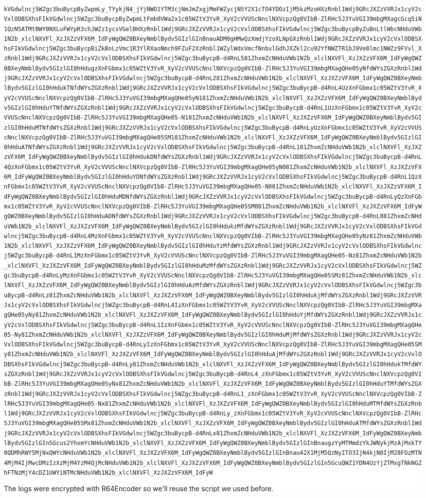 ```http
kVGdwlncj5WZgc3buBycpByZwpmLy_TYykjN4_jYjNWO1YTM3cjNmJmZxgjMmFWZycjN5Y2X1cTO4YDOzIjM5kzMzoHXzRnbl1Wdj9GRcJXZzVVRJx1cyV2cVxlODBSXhsFIkVGdwlncj5WZgc3buBycpByZwpmLtFmb0VWa2x1c05WZtV3YvR_XyV2cVVUScNnclNXVcpzQg0VIbB-ZlRHc5J3YuVGI39mbgMXagcGcq5iN1QzN5ATMt0WY0NXLuFWYpR3chJWZz1ycsVGelBHXzRnbl1Wdj9GRcJXZzVVRJx1cyV2cVxlODBSXhsFIkVGdwlncj5WZgc3buBycpByZuBnLtlWbcNHduVWb1N2b_xlclNXVFl_XzJXZzVFX6M_IdFyWgQWZ0BXeyNmblBydv5GIzlGInBnauADM0gHMwQzXmdjYzoXLNpGXzRnbl1Wdj9GRcJXZzVVRJx1cyV2cVxlODBSXhsFIkVGdwlncj5WZgc3buBycpBiZkBnLzVmc1R3YlRXaoNmch9FZuF2XzRnbl1WZylWdxVmcfNnbvlGdhJXZkl2cu92YfNWZTR1bJ9Ve0lmc1NWZz9FVvl_XzRnbl1Wdj9GRcJXZzVVRJx1cyV2cVxlODBSXhsFIkVGdwlncj5WZgc3buBycpB-d4RnL581ZhxmZcNHduVWb1N2b_xlclNXVFl_XzJXZzVFX6M_IdFyWgQWZ0BXeyNmblBydv5GIzlGI0hHdugzXnFGbmx1c05WZtV3YvR_XyV2cVVUScNnclNXVcpzQg0VIbB-ZlRHc5J3YuVGI39mbgMXagQHe05yNfdWYsZGXzRnbl1Wdj9GRcJXZzVVRJx1cyV2cVxlODBSXhsFIkVGdwlncj5WZgc3buBycpB-d4RnL281ZhxmZcNHduVWb1N2b_xlclNXVFl_XzJXZzVFX6M_IdFyWgQWZ0BXeyNmblBydv5GIzlGI0hHdukTNfdWYsZGXzRnbl1Wdj9GRcJXZzVVRJx1cyV2cVxlODBSXhsFIkVGdwlncj5WZgc3buBycpB-d4RnL4UzXnFGbmx1c05WZtV3YvR_XyV2cVVUScNnclNXVcpzQg0VIbB-ZlRHc5J3YuVGI39mbgMXagQHe05yN181ZhxmZcNHduVWb1N2b_xlclNXVFl_XzJXZzVFX6M_IdFyWgQWZ0BXeyNmblBydv5GIzlGI0hHduYTNfdWYsZGXzRnbl1Wdj9GRcJXZzVVRJx1cyV2cVxlODBSXhsFIkVGdwlncj5WZgc3buBycpB-d4RnL1UzXnFGbmx1c05WZtV3YvR_XyV2cVVUScNnclNXVcpzQg0VIbB-ZlRHc5J3YuVGI39mbgMXagQHe05-N181ZhxmZcNHduVWb1N2b_xlclNXVFl_XzJXZzVFX6M_IdFyWgQWZ0BXeyNmblBydv5GIzlGI0hHduMTNfdWYsZGXzRnbl1Wdj9GRcJXZzVVRJx1cyV2cVxlODBSXhsFIkVGdwlncj5WZgc3buBycpB-d4RnLyUzXnFGbmx1c05WZtV3YvR_XyV2cVVUScNnclNXVcpzQg0VIbB-ZlRHc5J3YuVGI39mbgMXagQHe05SM181ZhxmZcNHduVWb1N2b_xlclNXVFl_XzJXZzVFX6M_IdFyWgQWZ0BXeyNmblBydv5GIzlGI0hHduATNfdWYsZGXzRnbl1Wdj9GRcJXZzVVRJx1cyV2cVxlODBSXhsFIkVGdwlncj5WZgc3buBycpB-d4RnL181ZhxmZcNHduVWb1N2b_xlclNXVFl_XzJXZzVFX6M_IdFyWgQWZ0BXeyNmblBydv5GIzlGI0hHdukDNfdWYsZGXzRnbl1Wdj9GRcJXZzVVRJx1cyV2cVxlODBSXhsFIkVGdwlncj5WZgc3buBycpB-d4RnL4QzXnFGbmx1c05WZtV3YvR_XyV2cVVUScNnclNXVcpzQg0VIbB-ZlRHc5J3YuVGI39mbgMXagQHe05yN081ZhxmZcNHduVWb1N2b_xlclNXVFl_XzJXZzVFX6M_IdFyWgQWZ0BXeyNmblBydv5GIzlGI0hHduYDNfdWYsZGXzRnbl1Wdj9GRcJXZzVVRJx1cyV2cVxlODBSXhsFIkVGdwlncj5WZgc3buBycpB-d4RnL1QzXnFGbmx1c05WZtV3YvR_XyV2cVVUScNnclNXVcpzQg0VIbB-ZlRHc5J3YuVGI39mbgMXagQHe05-N081ZhxmZcNHduVWb1N2b_xlclNXVFl_XzJXZzVFX6M_IdFyWgQWZ0BXeyNmblBydv5GIzlGI0hHduMDNfdWYsZGXzRnbl1Wdj9GRcJXZzVVRJx1cyV2cVxlODBSXhsFIkVGdwlncj5WZgc3buBycpB-d4RnLyQzXnFGbmx1c05WZtV3YvR_XyV2cVVUScNnclNXVcpzQg0VIbB-ZlRHc5J3YuVGI39mbgMXagQHe05SM081ZhxmZcNHduVWb1N2b_xlclNXVFl_XzJXZzVFX6M_IdFyWgQWZ0BXeyNmblBydv5GIzlGI0hHduADNfdWYsZGXzRnbl1Wdj9GRcJXZzVVRJx1cyV2cVxlODBSXhsFIkVGdwlncj5WZgc3buBycpB-d4RnL081ZhxmZcNHduVWb1N2b_xlclNXVFl_XzJXZzVFX6M_IdFyWgQWZ0BXeyNmblBydv5GIzlGI0hHdukzMfdWYsZGXzRnbl1Wdj9GRcJXZzVVRJx1cyV2cVxlODBSXhsFIkVGdwlncj5WZgc3buBycpB-d4RnL4MzXnFGbmx1c05WZtV3YvR_XyV2cVVUScNnclNXVcpzQg0VIbB-ZlRHc5J3YuVGI39mbgMXagQHe05yNz81ZhxmZcNHduVWb1N2b_xlclNXVFl_XzJXZzVFX6M_IdFyWgQWZ0BXeyNmblBydv5GIzlGI0hHduYzMfdWYsZGXzRnbl1Wdj9GRcJXZzVVRJx1cyV2cVxlODBSXhsFIkVGdwlncj5WZgc3buBycpB-d4RnL1MzXnFGbmx1c05WZtV3YvR_XyV2cVVUScNnclNXVcpzQg0VIbB-ZlRHc5J3YuVGI39mbgMXagQHe05-Nz81ZhxmZcNHduVWb1N2b_xlclNXVFl_XzJXZzVFX6M_IdFyWgQWZ0BXeyNmblBydv5GIzlGI0hHduMzMfdWYsZGXzRnbl1Wdj9GRcJXZzVVRJx1cyV2cVxlODBSXhsFIkVGdwlncj5WZgc3buBycpB-d4RnLyMzXnFGbmx1c05WZtV3YvR_XyV2cVVUScNnclNXVcpzQg0VIbB-ZlRHc5J3YuVGI39mbgMXagQHe05SMz81ZhxmZcNHduVWb1N2b_xlclNXVFl_XzJXZzVFX6M_IdFyWgQWZ0BXeyNmblBydv5GIzlGI0hHduAzMfdWYsZGXzRnbl1Wdj9GRcJXZzVVRJx1cyV2cVxlODBSXhsFIkVGdwlncj5WZgc3buBycpB-d4RnLz81ZhxmZcNHduVWb1N2b_xlclNXVFl_XzJXZzVFX6M_IdFyWgQWZ0BXeyNmblBydv5GIzlGI0hHdukjMfdWYsZGXzRnbl1Wdj9GRcJXZzVVRJx1cyV2cVxlODBSXhsFIkVGdwlncj5WZgc3buBycpB-d4RnL4IzXnFGbmx1c05WZtV3YvR_XyV2cVVUScNnclNXVcpzQg0VIbB-ZlRHc5J3YuVGI39mbgMXagQHe05yNy81ZhxmZcNHduVWb1N2b_xlclNXVFl_XzJXZzVFX6M_IdFyWgQWZ0BXeyNmblBydv5GIzlGI0hHduYjMfdWYsZGXzRnbl1Wdj9GRcJXZzVVRJx1cyV2cVxlODBSXhsFIkVGdwlncj5WZgc3buBycpB-d4RnL1IzXnFGbmx1c05WZtV3YvR_XyV2cVVUScNnclNXVcpzQg0VIbB-ZlRHc5J3YuVGI39mbgMXagQHe05-Ny81ZhxmZcNHduVWb1N2b_xlclNXVFl_XzJXZzVFX6M_IdFyWgQWZ0BXeyNmblBydv5GIzlGI0hHduMjMfdWYsZGXzRnbl1Wdj9GRcJXZzVVRJx1cyV2cVxlODBSXhsFIkVGdwlncj5WZgc3buBycpB-d4RnLyIzXnFGbmx1c05WZtV3YvR_XyV2cVVUScNnclNXVcpzQg0VIbB-ZlRHc5J3YuVGI39mbgMXagQHe05SMy81ZhxmZcNHduVWb1N2b_xlclNXVFl_XzJXZzVFX6M_IdFyWgQWZ0BXeyNmblBydv5GIzlGI0hHduAjMfdWYsZGXzRnbl1Wdj9GRcJXZzVVRJx1cyV2cVxlODBSXhsFIkVGdwlncj5WZgc3buBycpB-d4RnLy81ZhxmZcNHduVWb1N2b_xlclNXVFl_XzJXZzVFX6M_IdFyWgQWZ0BXeyNmblBydv5GIzlGI0hHdukTMfdWYsZGXzRnbl1Wdj9GRcJXZzVVRJx1cyV2cVxlODBSXhsFIkVGdwlncj5WZgc3buBycpB-d4RnL4_zXnFGbmx1c05WZtV3YvR_XyV2cVVUScNnclNXVcpzQg0VIbB-ZlRHc5J3YuVGI39mbgMXagQHe05yNx81ZhxmZcNHduVWb1N2b_xlclNXVFl_XzJXZzVFX6M_IdFyWgQWZ0BXeyNmblBydv5GIzlGI0hHduYTMfdWYsZGXzRnbl1Wdj9GRcJXZzVVRJx1cyV2cVxlODBSXhsFIkVGdwlncj5WZgc3buBycpB-d4RnL1_zXnFGbmx1c05WZtV3YvR_XyV2cVVUScNnclNXVcpzQg0VIbB-ZlRHc5J3YuVGI39mbgMXagQHe05-Nx81ZhxmZcNHduVWb1N2b_xlclNXVFl_XzJXZzVFX6M_IdFyWgQWZ0BXeyNmblBydv5GIzlGI0hHduMTMfdWYsZGXzRnbl1Wdj9GRcJXZzVVRJx1cyV2cVxlODBSXhsFIkVGdwlncj5WZgc3buBycpB-d4RnLy_zXnFGbmx1c05WZtV3YvR_XyV2cVVUScNnclNXVcpzQg0VIbB-ZlRHc5J3YuVGI39mbgMXagQHe05SMx81ZhxmZcNHduVWb1N2b_xlclNXVFl_XzJXZzVFX6M_IdFyWgQWZ0BXeyNmblBydv5GIzlGI0hHduATMfdWYsZGXzRnbl1Wdj9GRcJXZzVVRJx1cyV2cVxlODBSXhsFIkVGdwlncj5WZgc3buBycpB-d4RnLx81ZhxmZcNHduVWb1N2b_xlclNXVFl_XzJXZzVFX6M_IdFyWgQWZ0BXeyNmblBydv5GIzlGIn5Gcus2YhxmYcNHduVWb1N2b_xlclNXVFl_XzJXZzVFX6M_IdFyWgQWZ0BXeyNmblBydv5GIzlGInBnaugzYyMTMmdzYkJWNykjMzAjMxkTY0QDMhRWY5MjNxQWYcNHduVWb1N2b_xlclNXVFl_XzJXZzVFX6M_IdFyWgQWZ0BXeyNmblBydv5GIzlGInBnau42X1MjM5QzNyITO3IjN4kjN0IjM28FOzMTN4MjM4IjMwcDMzIzXzMjM4YzM4QjMcNHduVWb1N2b_xlclNXVFl_XzJXZzVFX6M_IdFyWgQWZ0BXeyNmblBydv5GIzlGIn5GcuQWZ1YDN4UzYjZTMxgTNkNGZhFTNzMjY4cDZ1UWYiNTMcNHduVWb1N2b_xlclNXVFl_XzJXZzVFX6M_IdFyW
```
The logs were encrypted with R64Encoder so we'll reuse the script we used before.
